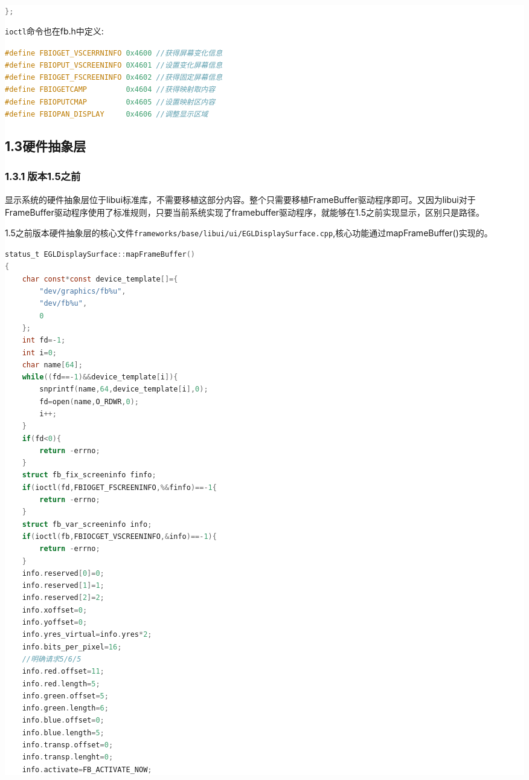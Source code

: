 ```c
};
```
`ioctl`命令也在fb.h中定义:

```c
#define FBIOGET_VSCERRNINFO 0x4600 //获得屏幕变化信息
#define FBIOPUT_VSCREENINFO 0X4601 //设置变化屏幕信息
#define FBIOGET_FSCREENINFO 0x4602 //获得固定屏幕信息
#define FBIOGETCAMP         0x4604 //获得映射取内容
#define FBIOPUTCMAP         0x4605 //设置映射区内容
#define FBIOPAN_DISPLAY     0x4606 //调整显示区域
```

## 1.3硬件抽象层
### 1.3.1 版本1.5之前
显示系统的硬件抽象层位于libui标准库，不需要移植这部分内容。整个只需要移植FrameBuffer驱动程序即可。又因为libui对于FrameBuffer驱动程序使用了标准规则，只要当前系统实现了framebuffer驱动程序，就能够在1.5之前实现显示，区别只是路径。

1.5之前版本硬件抽象层的核心文件`frameworks/base/libui/ui/EGLDisplaySurface.cpp`,核心功能通过mapFrameBuffer()实现的。

```c
status_t EGLDisplaySurface::mapFrameBuffer()
{
	char const*const device_template[]={
		"dev/graphics/fb%u",
		"dev/fb%u",
		0
	};
	int fd=-1;
	int i=0;
	char name[64];
	while((fd==-1)&&device_template[i]){
		snprintf(name,64,device_template[i],0);
		fd=open(name,O_RDWR,0);
		i++;
	}
	if(fd<0){
		return -errno;
	}
	struct fb_fix_screeninfo finfo;
	if(ioctl(fd,FBIOGET_FSCREENINFO,%&finfo)==-1{
		return -errno;
	}
	struct fb_var_screeninfo info;
	if(ioctl(fb,FBIOCGET_VSCREENINFO,&info)==-1){
		return -errno;
	}
	info.reserved[0]=0;
	info.reserved[1]=1;
	info.reserved[2]=2;
	info.xoffset=0;
	info.yoffset=0;
	info.yres_virtual=info.yres*2;
	info.bits_per_pixel=16;
	//明确请求5/6/5
	info.red.offset=11;
	info.red.length=5;
	info.green.offset=5;
	info.green.length=6;
	info.blue.offset=0;
	info.blue.length=5;
	info.transp.offset=0;
	info.transp.lenght=0;
	info.activate=FB_ACTIVATE_NOW;
```